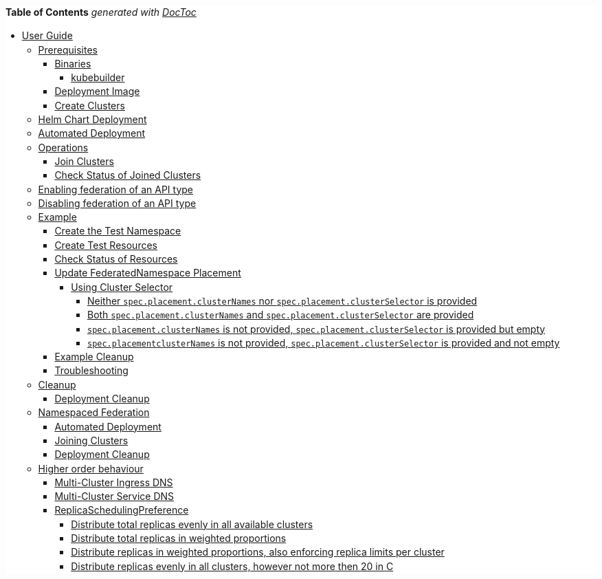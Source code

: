 

**Table of Contents**  *generated with [DocToc](https://github.com/thlorenz/doctoc)*

- [User Guide](#user-guide)
  - [Prerequisites](#prerequisites)
    - [Binaries](#binaries)
      - [kubebuilder](#kubebuilder)
    - [Deployment Image](#deployment-image)
    - [Create Clusters](#create-clusters)
  - [Helm Chart Deployment](#helm-chart-deployment)
  - [Automated Deployment](#automated-deployment)
  - [Operations](#operations)
    - [Join Clusters](#join-clusters)
    - [Check Status of Joined Clusters](#check-status-of-joined-clusters)
  - [Enabling federation of an API type](#enabling-federation-of-an-api-type)
  - [Disabling federation of an API type](#disabling-federation-of-an-api-type)
  - [Example](#example)
    - [Create the Test Namespace](#create-the-test-namespace)
    - [Create Test Resources](#create-test-resources)
    - [Check Status of Resources](#check-status-of-resources)
    - [Update FederatedNamespace Placement](#update-federatednamespace)
      - [Using Cluster Selector](#using-cluster-selector)
        - [Neither `spec.placement.clusterNames` nor `spec.placement.clusterSelector` is provided](#neither-specplacementclusternames-nor-specplacementclusterselector-is-provided)
        - [Both `spec.placement.clusterNames` and `spec.placement.clusterSelector` are provided](#both-specplacementclusternames-and-specplacementclusterselector-are-provided)
        - [`spec.placement.clusterNames` is not provided, `spec.placement.clusterSelector` is provided but empty](#specplacementclusternames-is-not-provided-specplacementclusterselector-is-provided-but-empty)
        - [`spec.placementclusterNames` is not provided, `spec.placement.clusterSelector` is provided and not empty](#specplacementclusternames-is-not-provided-specplacementclusterselector-is-provided-and-not-empty)
    - [Example Cleanup](#example-cleanup)
    - [Troubleshooting](#troubleshooting)
  - [Cleanup](#cleanup)
    - [Deployment Cleanup](#deployment-cleanup)
  - [Namespaced Federation](#namespaced-federation)
    - [Automated Deployment](#automated-deployment-1)
    - [Joining Clusters](#joining-clusters)
    - [Deployment Cleanup](#deployment-cleanup-1)
  - [Higher order behaviour](#higher-order-behaviour)
    - [Multi-Cluster Ingress DNS](#multi-cluster-ingress-dns)
    - [Multi-Cluster Service DNS](#multi-cluster-service-dns)
    - [ReplicaSchedulingPreference](#replicaschedulingpreference)
      - [Distribute total replicas evenly in all available clusters](#distribute-total-replicas-evenly-in-all-available-clusters)
      - [Distribute total replicas in weighted proportions](#distribute-total-replicas-in-weighted-proportions)
      - [Distribute replicas in weighted proportions, also enforcing replica limits per cluster](#distribute-replicas-in-weighted-proportions-also-enforcing-replica-limits-per-cluster)
      - [Distribute replicas evenly in all clusters, however not more then 20 in C](#distribute-replicas-evenly-in-all-clusters-however-not-more-then-20-in-c)
